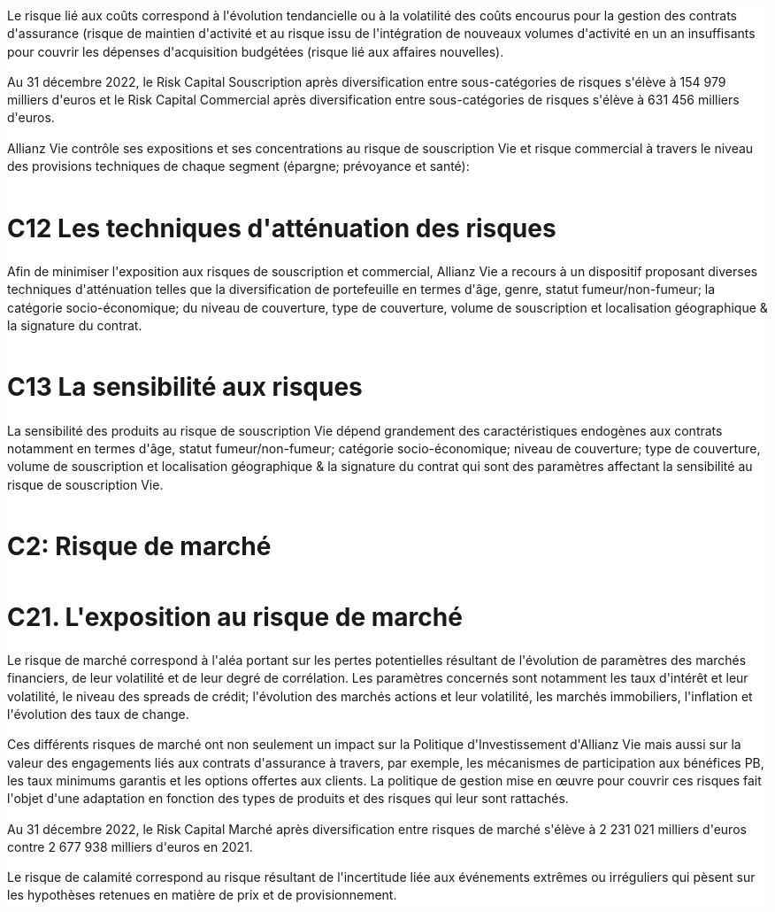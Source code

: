 Le risque lié aux coûts correspond à l'évolution tendancielle ou à la volatilité des coûts encourus pour la gestion des contrats d'assurance (risque de maintien d'activité et au risque issu de l'intégration de nouveaux volumes d'activité en un an insuffisants pour couvrir les dépenses d'acquisition budgétées (risque lié aux affaires nouvelles).

Au 31 décembre 2022, le Risk Capital Souscription après diversification entre sous-catégories de risques s'élève à 154 979 milliers d'euros et le Risk Capital Commercial après diversification entre sous-catégories de risques s'élève à 631 456 milliers d'euros.

Allianz Vie contrôle ses expositions et ses concentrations au risque de souscription Vie et risque commercial à travers le niveau des provisions techniques de chaque segment (épargne; prévoyance et santé):

# C12 Les techniques d'atténuation des risques

Afin de minimiser l'exposition aux risques de souscription et commercial, Allianz Vie a recours à un dispositif proposant diverses techniques d'atténuation telles que la diversification de portefeuille en termes d'âge, genre, statut fumeur/non-fumeur; la catégorie socio-économique; du niveau de couverture, type de couverture, volume de souscription et localisation géographique & la signature du contrat.

# C13 La sensibilité aux risques

La sensibilité des produits au risque de souscription Vie dépend grandement des caractéristiques endogènes aux contrats notamment en termes d'âge, statut fumeur/non-fumeur; catégorie socio-économique; niveau de couverture; type de couverture, volume de souscription et localisation géographique & la signature du contrat qui sont des paramètres affectant la sensibilité au risque de souscription Vie.

# C2: Risque de marché

# C21. L'exposition au risque de marché

Le risque de marché correspond à l'aléa portant sur les pertes potentielles résultant de l'évolution de paramètres des marchés financiers, de leur volatilité et de leur degré de corrélation. Les paramètres concernés sont notamment les taux d'intérêt et leur volatilité, le niveau des spreads de crédit; l'évolution des marchés actions et leur volatilité, les marchés immobiliers, l'inflation et l'évolution des taux de change.

Ces différents risques de marché ont non seulement un impact sur la Politique d'Investissement d'Allianz Vie mais aussi sur la valeur des engagements liés aux contrats d'assurance à travers, par exemple, les mécanismes de participation aux bénéfices PB, les taux minimums garantis et les options offertes aux clients. La politique de gestion mise en œuvre pour couvrir ces risques fait l'objet d'une adaptation en fonction des types de produits et des risques qui leur sont rattachés.

Au 31 décembre 2022, le Risk Capital Marché après diversification entre risques de marché s'élève à 2 231 021 milliers d'euros contre 2 677 938 milliers d'euros en 2021.

Le risque de calamité correspond au risque résultant de l'incertitude liée aux événements extrêmes ou irréguliers qui pèsent sur les hypothèses retenues en matière de prix et de provisionnement.
